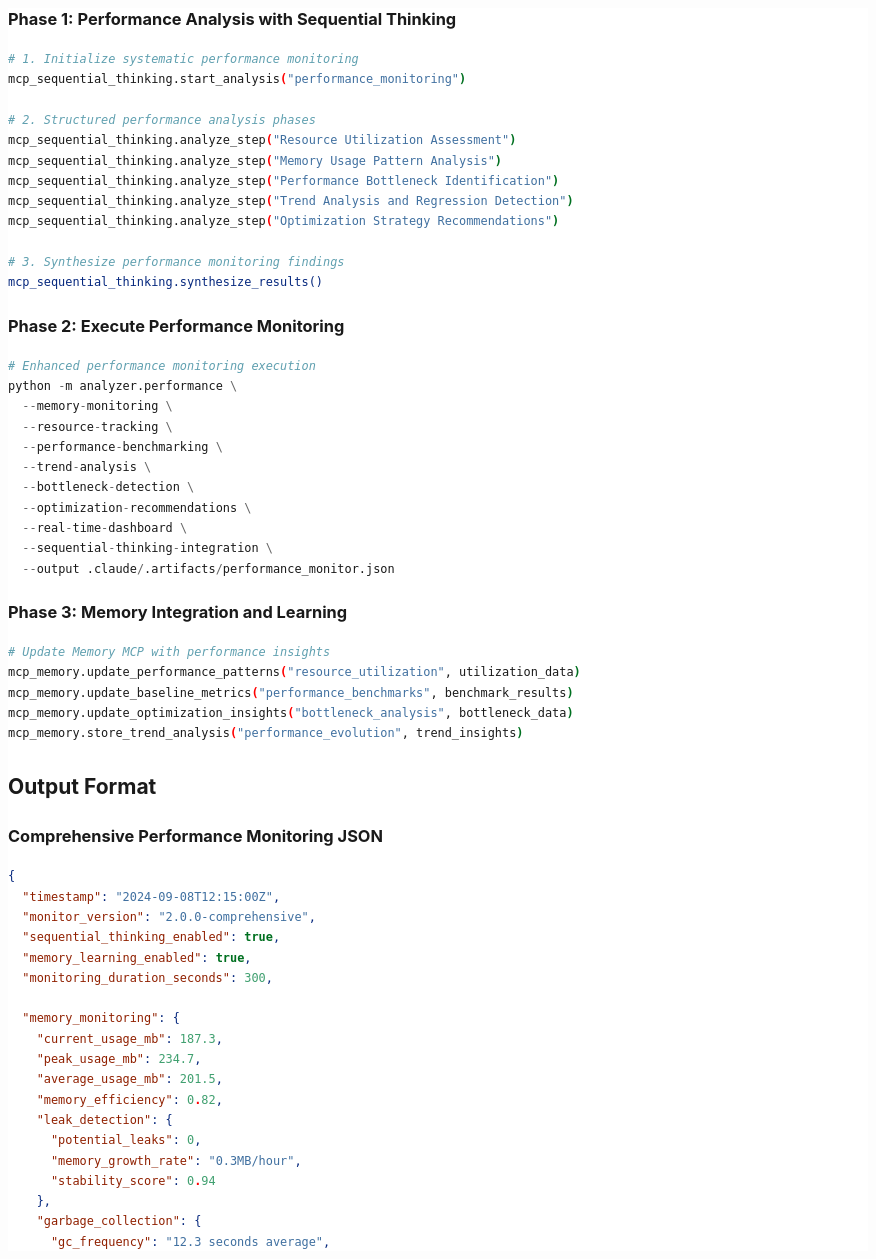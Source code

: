 ### Phase 1: Performance Analysis with Sequential Thinking
```bash
# 1. Initialize systematic performance monitoring
mcp_sequential_thinking.start_analysis("performance_monitoring")

# 2. Structured performance analysis phases
mcp_sequential_thinking.analyze_step("Resource Utilization Assessment")
mcp_sequential_thinking.analyze_step("Memory Usage Pattern Analysis") 
mcp_sequential_thinking.analyze_step("Performance Bottleneck Identification")
mcp_sequential_thinking.analyze_step("Trend Analysis and Regression Detection")
mcp_sequential_thinking.analyze_step("Optimization Strategy Recommendations")

# 3. Synthesize performance monitoring findings
mcp_sequential_thinking.synthesize_results()
```

### Phase 2: Execute Performance Monitoring
```python
# Enhanced performance monitoring execution
python -m analyzer.performance \
  --memory-monitoring \
  --resource-tracking \
  --performance-benchmarking \
  --trend-analysis \
  --bottleneck-detection \
  --optimization-recommendations \
  --real-time-dashboard \
  --sequential-thinking-integration \
  --output .claude/.artifacts/performance_monitor.json
```

### Phase 3: Memory Integration and Learning
```bash
# Update Memory MCP with performance insights
mcp_memory.update_performance_patterns("resource_utilization", utilization_data)
mcp_memory.update_baseline_metrics("performance_benchmarks", benchmark_results)
mcp_memory.update_optimization_insights("bottleneck_analysis", bottleneck_data)
mcp_memory.store_trend_analysis("performance_evolution", trend_insights)
```

## Output Format

### Comprehensive Performance Monitoring JSON
```json
{
  "timestamp": "2024-09-08T12:15:00Z",
  "monitor_version": "2.0.0-comprehensive",
  "sequential_thinking_enabled": true,
  "memory_learning_enabled": true,
  "monitoring_duration_seconds": 300,
  
  "memory_monitoring": {
    "current_usage_mb": 187.3,
    "peak_usage_mb": 234.7,
    "average_usage_mb": 201.5,
    "memory_efficiency": 0.82,
    "leak_detection": {
      "potential_leaks": 0,
      "memory_growth_rate": "0.3MB/hour",
      "stability_score": 0.94
    },
    "garbage_collection": {
      "gc_frequency": "12.3 seconds average",
```